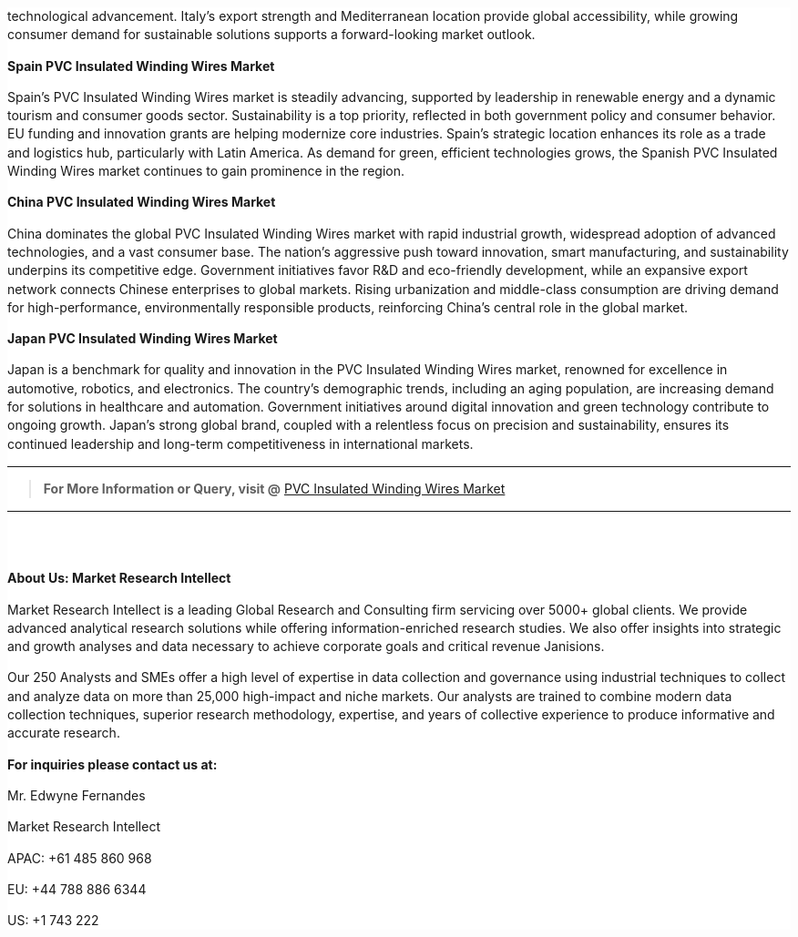 technological advancement. Italy&rsquo;s export strength and Mediterranean location provide global accessibility, while growing consumer demand for sustainable solutions supports a forward-looking market outlook.</p><p class="" data-start="4424" data-end="4975"><strong data-start="4424" data-end="4445">Spain PVC Insulated Winding Wires Market</strong></p><p class="" data-start="4424" data-end="4975">Spain&rsquo;s PVC Insulated Winding Wires market is steadily advancing, supported by leadership in renewable energy and a dynamic tourism and consumer goods sector. Sustainability is a top priority, reflected in both government policy and consumer behavior. EU funding and innovation grants are helping modernize core industries. Spain&rsquo;s strategic location enhances its role as a trade and logistics hub, particularly with Latin America. As demand for green, efficient technologies grows, the Spanish PVC Insulated Winding Wires market continues to gain prominence in the region.</p><p class="" data-start="4977" data-end="5589"><strong data-start="4977" data-end="4998">China PVC Insulated Winding Wires Market</strong></p><p class="" data-start="4977" data-end="5589">China dominates the global PVC Insulated Winding Wires market with rapid industrial growth, widespread adoption of advanced technologies, and a vast consumer base. The nation&rsquo;s aggressive push toward innovation, smart manufacturing, and sustainability underpins its competitive edge. Government initiatives favor R&amp;D and eco-friendly development, while an expansive export network connects Chinese enterprises to global markets. Rising urbanization and middle-class consumption are driving demand for high-performance, environmentally responsible products, reinforcing China&rsquo;s central role in the global market.</p><p class="" data-start="5591" data-end="6162"><strong data-start="5591" data-end="5612">Japan PVC Insulated Winding Wires Market</strong></p><p class="" data-start="5591" data-end="6162">Japan is a benchmark for quality and innovation in the PVC Insulated Winding Wires market, renowned for excellence in automotive, robotics, and electronics. The country&rsquo;s demographic trends, including an aging population, are increasing demand for solutions in healthcare and automation. Government initiatives around digital innovation and green technology contribute to ongoing growth. Japan&rsquo;s strong global brand, coupled with a relentless focus on precision and sustainability, ensures its continued leadership and long-term competitiveness in international markets.</p><hr /><blockquote><p><span class="font-[700]"><strong>For More Information or Query, visit&nbsp;@</strong>&nbsp;</span><span class="font-[700]"><a href="https://www.marketresearchintellect.com/product/global-pvc-insulated-winding-wires-market/?utm_source=Linkedin&utm_medium=049" target="_blank" data-tracking-control-name="article-ssr-frontend-pulse_little-text-block" data-tracking-will-navigate="" data-test-link="">PVC Insulated Winding Wires Market</a></span></p></blockquote><hr /><h3>&nbsp;</h3><p><strong><span class="font-[700]">About Us: Market Research Intellect</span></strong></p><p><span class="">Market Research Intellect is a leading Global Research and Consulting firm servicing over 5000+ global clients. We provide advanced analytical research solutions while offering information-enriched research studies.&nbsp;</span>We also offer insights into strategic and growth analyses and data necessary to achieve corporate goals and critical revenue Janisions.</p><p><span class="">Our 250 Analysts and SMEs offer a high level of expertise in data collection and governance using industrial techniques to collect and analyze data on more than 25,000 high-impact and niche markets. Our analysts are trained to combine modern data collection techniques, superior research methodology, expertise, and years of collective experience to produce informative and accurate research.</span></p><p><strong>For inquiries please contact us at:</strong></p><p>Mr. Edwyne Fernandes</p><p>Market Research Intellect</p><p>APAC: +61 485 860 968</p><p>EU: +44 788 886 6344</p><p>US: +1 743 222